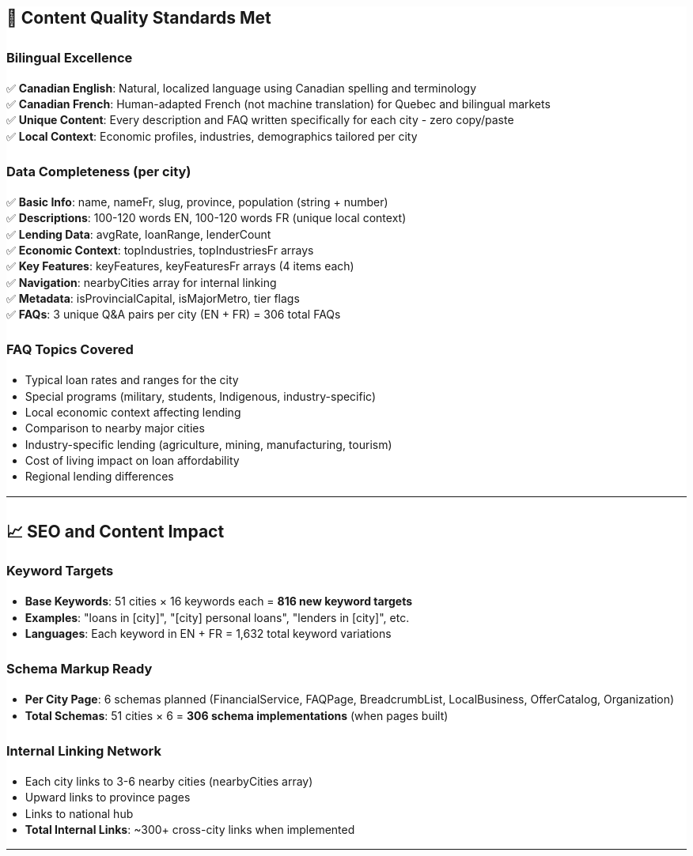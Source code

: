 
## 🎯 Content Quality Standards Met

### Bilingual Excellence
✅ **Canadian English**: Natural, localized language using Canadian spelling and terminology  
✅ **Canadian French**: Human-adapted French (not machine translation) for Quebec and bilingual markets  
✅ **Unique Content**: Every description and FAQ written specifically for each city - zero copy/paste  
✅ **Local Context**: Economic profiles, industries, demographics tailored per city

### Data Completeness (per city)
✅ **Basic Info**: name, nameFr, slug, province, population (string + number)  
✅ **Descriptions**: 100-120 words EN, 100-120 words FR (unique local context)  
✅ **Lending Data**: avgRate, loanRange, lenderCount  
✅ **Economic Context**: topIndustries, topIndustriesFr arrays  
✅ **Key Features**: keyFeatures, keyFeaturesFr arrays (4 items each)  
✅ **Navigation**: nearbyCities array for internal linking  
✅ **Metadata**: isProvincialCapital, isMajorMetro, tier flags  
✅ **FAQs**: 3 unique Q&A pairs per city (EN + FR) = 306 total FAQs

### FAQ Topics Covered
- Typical loan rates and ranges for the city
- Special programs (military, students, Indigenous, industry-specific)
- Local economic context affecting lending
- Comparison to nearby major cities
- Industry-specific lending (agriculture, mining, manufacturing, tourism)
- Cost of living impact on loan affordability
- Regional lending differences

---

## 📈 SEO and Content Impact

### Keyword Targets
- **Base Keywords**: 51 cities × 16 keywords each = **816 new keyword targets**
- **Examples**: "loans in [city]", "[city] personal loans", "lenders in [city]", etc.
- **Languages**: Each keyword in EN + FR = 1,632 total keyword variations

### Schema Markup Ready
- **Per City Page**: 6 schemas planned (FinancialService, FAQPage, BreadcrumbList, LocalBusiness, OfferCatalog, Organization)
- **Total Schemas**: 51 cities × 6 = **306 schema implementations** (when pages built)

### Internal Linking Network
- Each city links to 3-6 nearby cities (nearbyCities array)
- Upward links to province pages
- Links to national hub
- **Total Internal Links**: ~300+ cross-city links when implemented

---